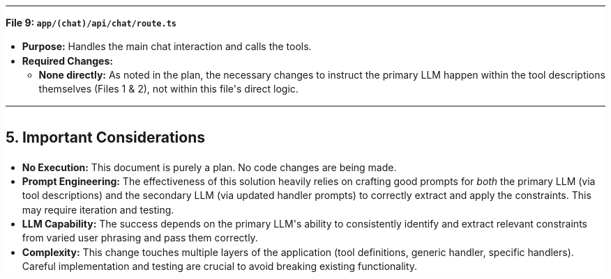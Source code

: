 
---

**File 9: `app/(chat)/api/chat/route.ts`**

*   **Purpose:** Handles the main chat interaction and calls the tools.
*   **Required Changes:**
    *   **None directly:** As noted in the plan, the necessary changes to instruct the primary LLM happen within the tool descriptions themselves (Files 1 & 2), not within this file's direct logic.

---

## 5. Important Considerations

*   **No Execution:** This document is purely a plan. No code changes are being made.
*   **Prompt Engineering:** The effectiveness of this solution heavily relies on crafting good prompts for *both* the primary LLM (via tool descriptions) and the secondary LLM (via updated handler prompts) to correctly extract and apply the constraints. This may require iteration and testing.
*   **LLM Capability:** The success depends on the primary LLM's ability to consistently identify and extract relevant constraints from varied user phrasing and pass them correctly.
*   **Complexity:** This change touches multiple layers of the application (tool definitions, generic handler, specific handlers). Careful implementation and testing are crucial to avoid breaking existing functionality. 